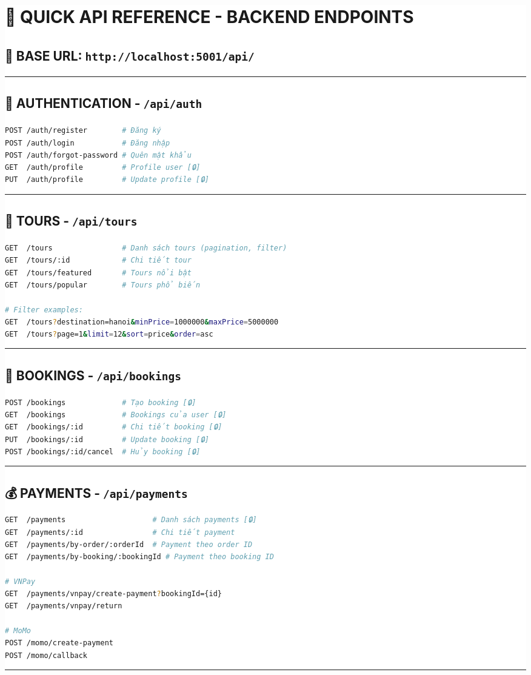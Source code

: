 # 🚀 QUICK API REFERENCE - BACKEND ENDPOINTS

## 🔗 BASE URL: `http://localhost:5001/api/`

---

## 🔐 **AUTHENTICATION** - `/api/auth`
```bash
POST /auth/register        # Đăng ký
POST /auth/login           # Đăng nhập  
POST /auth/forgot-password # Quên mật khẩu
GET  /auth/profile         # Profile user [🔒]
PUT  /auth/profile         # Update profile [🔒]
```

---

## 🎯 **TOURS** - `/api/tours`
```bash
GET  /tours                # Danh sách tours (pagination, filter)
GET  /tours/:id            # Chi tiết tour
GET  /tours/featured       # Tours nổi bật
GET  /tours/popular        # Tours phổ biến

# Filter examples:
GET  /tours?destination=hanoi&minPrice=1000000&maxPrice=5000000
GET  /tours?page=1&limit=12&sort=price&order=asc
```

---

## 📅 **BOOKINGS** - `/api/bookings`
```bash
POST /bookings             # Tạo booking [🔒]
GET  /bookings             # Bookings của user [🔒]
GET  /bookings/:id         # Chi tiết booking [🔒]
PUT  /bookings/:id         # Update booking [🔒]
POST /bookings/:id/cancel  # Hủy booking [🔒]
```

---

## 💰 **PAYMENTS** - `/api/payments`
```bash
GET  /payments                    # Danh sách payments [🔒]
GET  /payments/:id                # Chi tiết payment
GET  /payments/by-order/:orderId  # Payment theo order ID
GET  /payments/by-booking/:bookingId # Payment theo booking ID

# VNPay
GET  /payments/vnpay/create-payment?bookingId={id}
GET  /payments/vnpay/return

# MoMo  
POST /momo/create-payment
POST /momo/callback
```

---